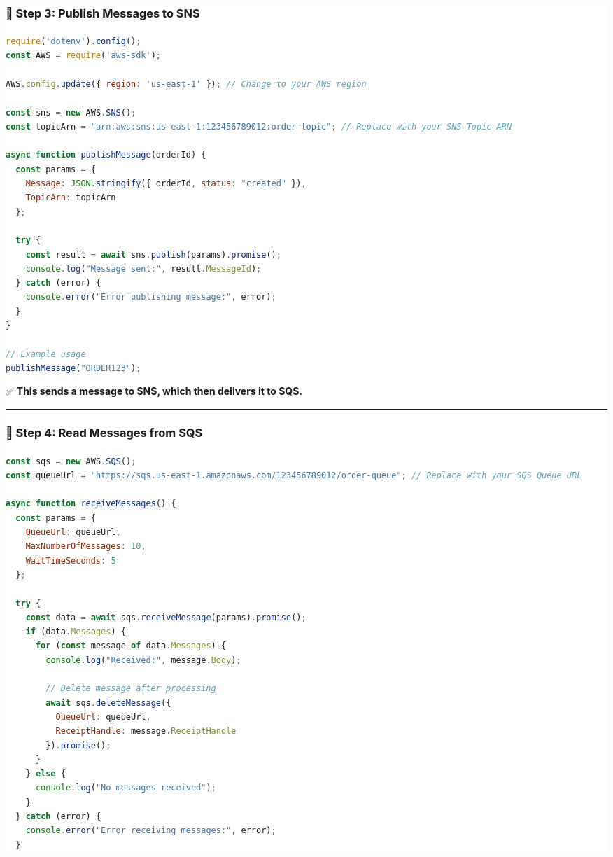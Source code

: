 
### **🔹 Step 3: Publish Messages to SNS**
```js
require('dotenv').config();
const AWS = require('aws-sdk');

AWS.config.update({ region: 'us-east-1' }); // Change to your AWS region

const sns = new AWS.SNS();
const topicArn = "arn:aws:sns:us-east-1:123456789012:order-topic"; // Replace with your SNS Topic ARN

async function publishMessage(orderId) {
  const params = {
    Message: JSON.stringify({ orderId, status: "created" }),
    TopicArn: topicArn
  };

  try {
    const result = await sns.publish(params).promise();
    console.log("Message sent:", result.MessageId);
  } catch (error) {
    console.error("Error publishing message:", error);
  }
}

// Example usage
publishMessage("ORDER123");
```
✅ **This sends a message to SNS, which then delivers it to SQS.**  

---

### **🔹 Step 4: Read Messages from SQS**
```js
const sqs = new AWS.SQS();
const queueUrl = "https://sqs.us-east-1.amazonaws.com/123456789012/order-queue"; // Replace with your SQS Queue URL

async function receiveMessages() {
  const params = {
    QueueUrl: queueUrl,
    MaxNumberOfMessages: 10,
    WaitTimeSeconds: 5
  };

  try {
    const data = await sqs.receiveMessage(params).promise();
    if (data.Messages) {
      for (const message of data.Messages) {
        console.log("Received:", message.Body);

        // Delete message after processing
        await sqs.deleteMessage({
          QueueUrl: queueUrl,
          ReceiptHandle: message.ReceiptHandle
        }).promise();
      }
    } else {
      console.log("No messages received");
    }
  } catch (error) {
    console.error("Error receiving messages:", error);
  }
```